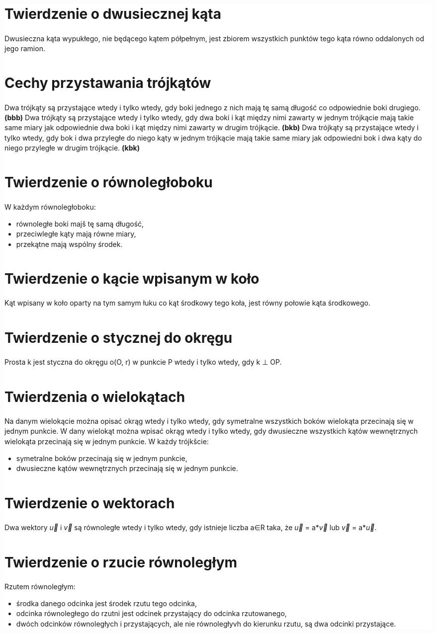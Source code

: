 # Twierdzenie o dwusiecznej kąta
Dwusieczna kąta wypukłego, nie będącego kątem półpełnym, jest zbiorem wszystkich punktów tego kąta równo oddalonych od jego ramion.

# Cechy przystawania trójkątów
Dwa trójkąty są przystające wtedy i tylko wtedy, gdy boki jednego z nich mają tę samą długość co odpowiednie boki drugiego. <b>(bbb)</b>
Dwa trójkąty są przystające wtedy i tylko wtedy, gdy dwa boki i kąt między nimi zawarty w jednym trójkącie mają takie same miary jak odpowiednie dwa boki i kąt między nimi zawarty w drugim trójkącie. <b>(bkb)</b>
Dwa trójkąty są przystające wtedy i tylko wtedy, gdy bok i dwa przyległe do niego kąty w jednym trójkącie mają takie same miary jak odpowiedni bok i dwa kąty do niego przyległe w drugim trójkącie. <b>(kbk)</b>

# Twierdzenie o równoległoboku
W każdym równoległoboku:
- równoległe boki majš tę samą długość,
- przeciwległe kąty mają równe miary,
- przekątne mają wspólny środek.

# Twierdzenie o kącie wpisanym w koło
Kąt wpisany w koło oparty na tym samym łuku co kąt środkowy tego koła, jest równy połowie kąta środkowego.

# Twierdzenie o stycznej do okręgu
Prosta k jest styczna do okręgu o(O, r) w punkcie P wtedy i tylko wtedy, gdy k $\perp$ OP.

# Twierdzenia o wielokątach
Na danym wielokącie można opisać okrąg wtedy i tylko wtedy, gdy symetralne wszystkich boków wielokąta przecinają się w jednym punkcie.
W dany wielokąt można wpisać okrąg wtedy i tylko wtedy, gdy dwusieczne wszystkich kątów wewnętrznych wielokąta przecinają się w jednym punkcie.
W każdy trójkšcie:
- symetralne boków przecinają się w jednym punkcie,
- dwusieczne kątów wewnętrznych przecinają się w jednym punkcie.

# Twierdzenie o wektorach
Dwa wektory $\vec{u}$ i $\vec{v}$ są równoległe wtedy i tylko wtedy, gdy istnieje liczba a$\in$R taka, że $\vec{u}$ = a*$\vec{v}$ lub $\vec{v}$ = a*$\vec{u}$.

# Twierdzenie o rzucie równoległym
Rzutem równoległym:
- środka danego odcinka jest środek rzutu tego odcinka,
- odcinka równoległego do rzutni jest odcinek przystający do odcinka rzutowanego,
- dwóch odcinków równoległych i przystających, ale nie równoległyvh do kierunku rzutu, są dwa odcinki przystające.
